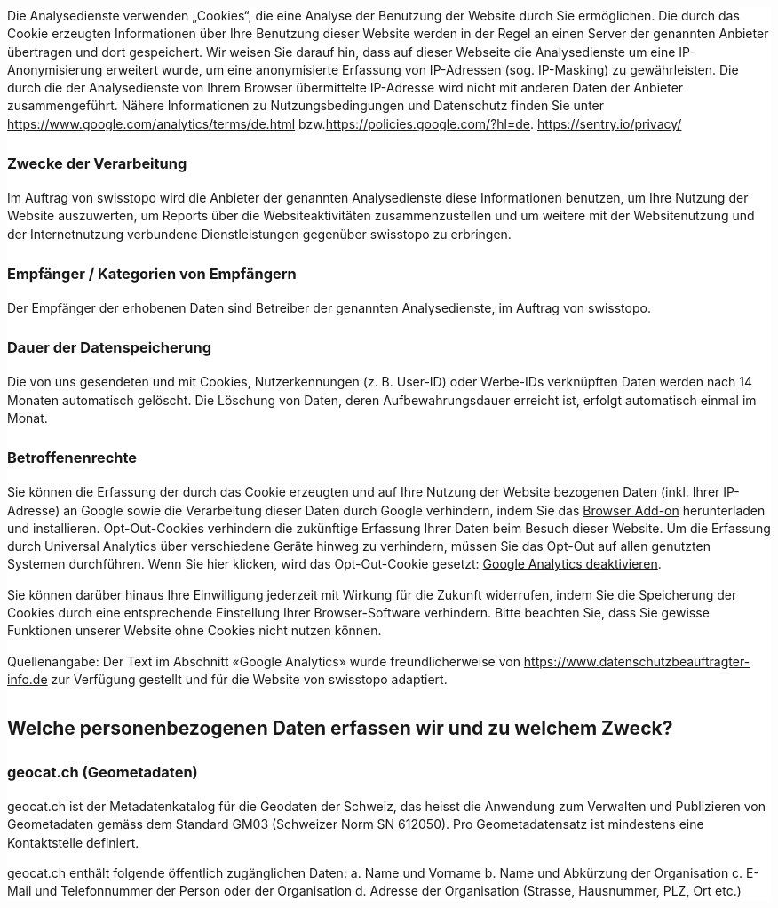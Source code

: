 Die Analysedienste verwenden „Cookies“, die eine Analyse der Benutzung der Website durch Sie ermöglichen. Die durch das Cookie erzeugten Informationen über Ihre Benutzung dieser Website werden in der Regel an einen Server der genannten Anbieter übertragen und dort gespeichert. Wir weisen Sie darauf hin, dass auf dieser Webseite die Analysedienste um eine IP-Anonymisierung erweitert wurde, um eine anonymisierte Erfassung von IP-Adressen (sog. IP-Masking) zu gewährleisten. Die durch die der Analysedienste von Ihrem Browser übermittelte IP-Adresse wird nicht mit anderen Daten der Anbieter zusammengeführt. Nähere Informationen zu Nutzungsbedingungen und Datenschutz finden Sie unter
<https://www.google.com/analytics/terms/de.html> bzw.<https://policies.google.com/?hl=de>.
<https://sentry.io/privacy/>

### Zwecke der Verarbeitung
Im Auftrag von swisstopo wird die Anbieter der genannten Analysedienste diese Informationen benutzen, um Ihre Nutzung der Website auszuwerten, um Reports über die Websiteaktivitäten zusammenzustellen und um weitere mit der Websitenutzung und der Internetnutzung verbundene Dienstleistungen gegenüber swisstopo zu erbringen.

### Empfänger / Kategorien von Empfängern
Der Empfänger der erhobenen Daten sind Betreiber der genannten Analysedienste, im Auftrag von swisstopo.

### Dauer der Datenspeicherung
Die von uns gesendeten und mit Cookies, Nutzerkennungen (z. B. User-ID) oder Werbe-IDs verknüpften Daten werden nach 14 Monaten automatisch gelöscht. Die Löschung von Daten, deren Aufbewahrungsdauer erreicht ist, erfolgt automatisch einmal im Monat.

### Betroffenenrechte
Sie können die Erfassung der durch das Cookie erzeugten und auf Ihre Nutzung der Website bezogenen Daten (inkl. Ihrer IP-Adresse) an Google sowie die Verarbeitung dieser Daten durch Google verhindern, indem Sie das [Browser Add-on](https://tools.google.com/dlpage/gaoptout?hl=de) herunterladen und installieren. Opt-Out-Cookies verhindern die zukünftige Erfassung Ihrer Daten beim Besuch dieser Website. Um die Erfassung durch Universal Analytics über verschiedene Geräte hinweg zu verhindern, müssen Sie das Opt-Out auf allen genutzten Systemen durchführen. Wenn Sie hier klicken, wird das Opt-Out-Cookie gesetzt: [Google Analytics deaktivieren](https://tools.google.com/dlpage/gaoptout?hl=de).

Sie können darüber hinaus Ihre Einwilligung jederzeit mit Wirkung für die Zukunft widerrufen, indem Sie die Speicherung der Cookies durch eine entsprechende Einstellung Ihrer Browser-Software verhindern. Bitte beachten Sie, dass Sie gewisse Funktionen unserer Website ohne Cookies nicht nutzen können.

Quellenangabe: Der Text im Abschnitt «Google Analytics» wurde freundlicherweise von <https://www.datenschutzbeauftragter-info.de> zur Verfügung gestellt und für die Website von swisstopo adaptiert.

## Welche personenbezogenen Daten erfassen wir und zu welchem Zweck?
### geocat.ch (Geometadaten)
geocat.ch ist der Metadatenkatalog für die Geodaten der Schweiz, das heisst die Anwendung zum Verwalten und Publizieren von Geometadaten gemäss dem Standard GM03 (Schweizer Norm SN 612050). Pro Geometadatensatz ist mindestens eine Kontaktstelle definiert.

geocat.ch enthält folgende öffentlich zugänglichen Daten:
a. Name und Vorname
b. Name und Abkürzung der Organisation
c. E-Mail und Telefonnummer der Person oder der Organisation
d. Adresse der Organisation (Strasse, Hausnummer, PLZ, Ort etc.)
